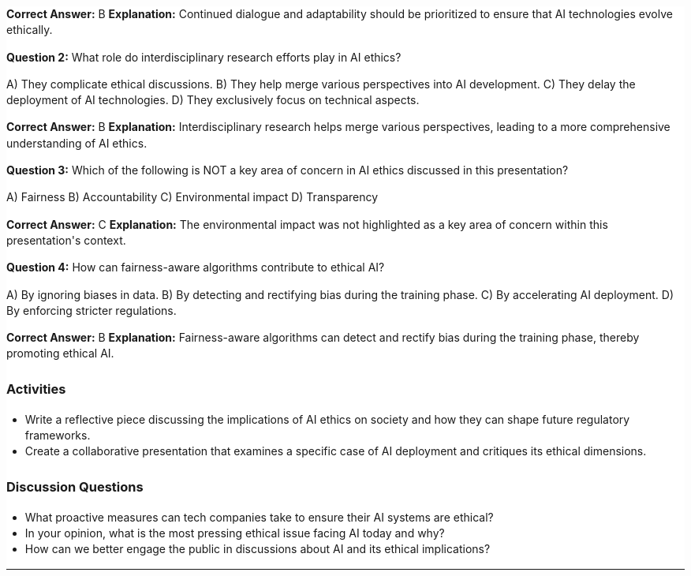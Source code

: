 **Correct Answer:** B
**Explanation:** Continued dialogue and adaptability should be prioritized to ensure that AI technologies evolve ethically.

**Question 2:** What role do interdisciplinary research efforts play in AI ethics?

  A) They complicate ethical discussions.
  B) They help merge various perspectives into AI development.
  C) They delay the deployment of AI technologies.
  D) They exclusively focus on technical aspects.

**Correct Answer:** B
**Explanation:** Interdisciplinary research helps merge various perspectives, leading to a more comprehensive understanding of AI ethics.

**Question 3:** Which of the following is NOT a key area of concern in AI ethics discussed in this presentation?

  A) Fairness
  B) Accountability
  C) Environmental impact
  D) Transparency

**Correct Answer:** C
**Explanation:** The environmental impact was not highlighted as a key area of concern within this presentation's context.

**Question 4:** How can fairness-aware algorithms contribute to ethical AI?

  A) By ignoring biases in data.
  B) By detecting and rectifying bias during the training phase.
  C) By accelerating AI deployment.
  D) By enforcing stricter regulations.

**Correct Answer:** B
**Explanation:** Fairness-aware algorithms can detect and rectify bias during the training phase, thereby promoting ethical AI.

### Activities
- Write a reflective piece discussing the implications of AI ethics on society and how they can shape future regulatory frameworks.
- Create a collaborative presentation that examines a specific case of AI deployment and critiques its ethical dimensions.

### Discussion Questions
- What proactive measures can tech companies take to ensure their AI systems are ethical?
- In your opinion, what is the most pressing ethical issue facing AI today and why?
- How can we better engage the public in discussions about AI and its ethical implications?

---

